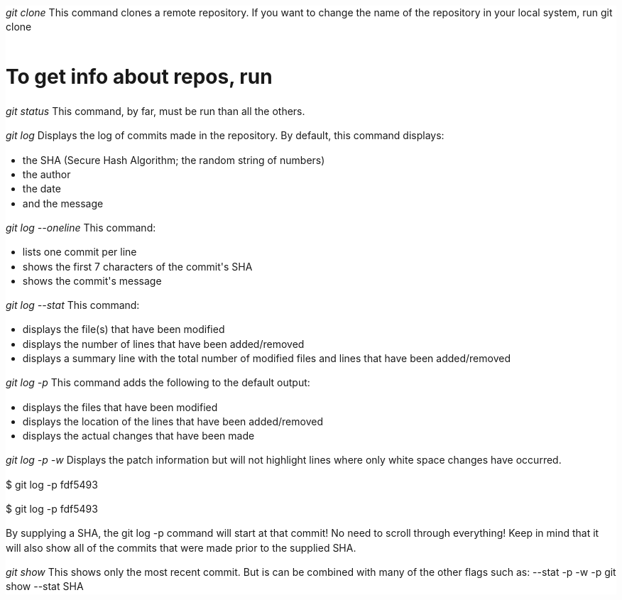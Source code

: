 *git clone <URL>*
This command clones a remote repository. If you want to change the name of the repository in your local system, run
git clone <URL> <new-name>

# To get info about repos, run
*git status*
This command, by far, must be run than all the others. 



*git log*
Displays the log of commits made in the repository. 
By default, this command displays:
- the SHA (Secure Hash Algorithm; the random string of numbers)
- the author
- the date
- and the message

*git log --oneline*
This command:
- lists one commit per line
- shows the first 7 characters of the commit's SHA
- shows the commit's message

*git log --stat*
This command:
- displays the file(s) that have been modified
- displays the number of lines that have been added/removed
- displays a summary line with the total number of modified files and lines that have been added/removed


*git log -p*
This command adds the following to the default output:
- displays the files that have been modified
- displays the location of the lines that have been added/removed
- displays the actual changes that have been made

*git log -p -w*
Displays the patch information but will not highlight lines where only white space changes have occurred.

$ git log -p fdf5493

$ git log -p fdf5493

By supplying a SHA, the git log -p command will start at that commit! No need to scroll through everything! Keep in mind that it will also show all of the commits that were made prior to the supplied SHA. 

*git show*
This shows only the most recent commit. 
But is can be combined with many of the other flags such as:
--stat
-p -w
-p
git show --stat SHA
